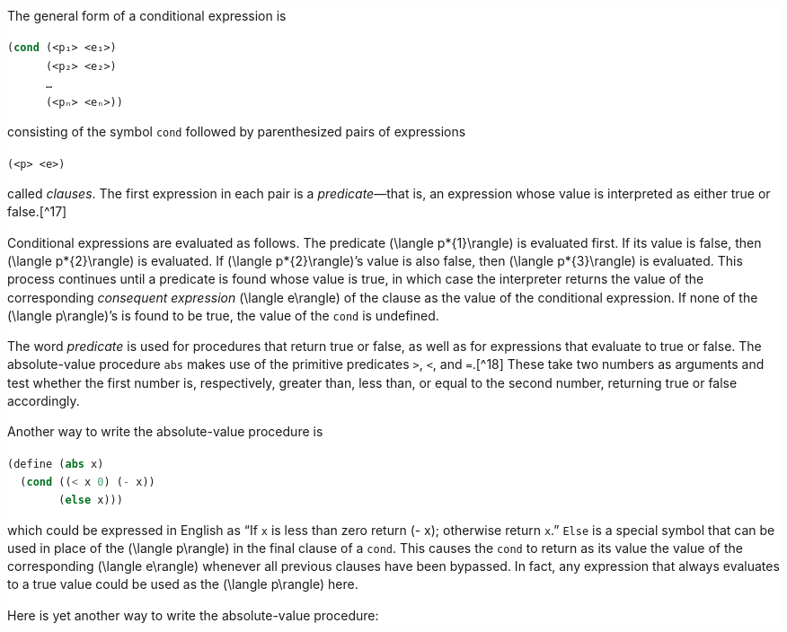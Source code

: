 The general form of a conditional expression is

```scheme
(cond (<p₁> <e₁>)
      (<p₂> <e₂>)
      …
      (<pₙ> <eₙ>))
```

consisting of the symbol `cond` followed by parenthesized pairs of
expressions

```scheme
(<p> <e>)
```

called _clauses_. The first expression
in each pair is a _predicate_—that
is, an expression whose value is interpreted as either true or
false.[^17]

Conditional expressions are evaluated as follows. The predicate
\(\langle p*{1}\rangle\) is evaluated first. If its value is false, then
\(\langle p*{2}\rangle\) is evaluated. If \(\langle p*{2}\rangle\)’s
value is also false, then \(\langle p*{3}\rangle\) is evaluated. This
process continues until a predicate is found whose value is true, in
which case the interpreter returns the value of the corresponding
_consequent expression_
\(\langle e\rangle\) of the clause as the value of the conditional
expression. If none of the \(\langle p\rangle\)’s is found to be true,
the value of the `cond` is undefined.

The word _predicate_ is used for
procedures that return true or false, as well as for expressions that
evaluate to true or false. The absolute-value procedure `abs` makes use
of the primitive predicates `>`, `<`, and `=`.[^18]
These take two numbers as arguments and test whether the first number
is, respectively, greater than, less than, or equal to the second
number, returning true or false accordingly.

Another way to write the absolute-value procedure is

```scheme
(define (abs x)
  (cond ((< x 0) (- x))
        (else x)))
```

which could be expressed in English as “If `x` is less than zero
return \(- x\); otherwise return `x`.” `Else` is a special symbol that
can be used in place of the \(\langle p\rangle\) in the final clause of
a `cond`. This causes the `cond` to return as its value the value of the
corresponding \(\langle e\rangle\) whenever all previous clauses have
been bypassed. In fact, any expression that always evaluates to a true
value could be used as the \(\langle p\rangle\) here.

Here is yet another way to write the absolute-value procedure:
